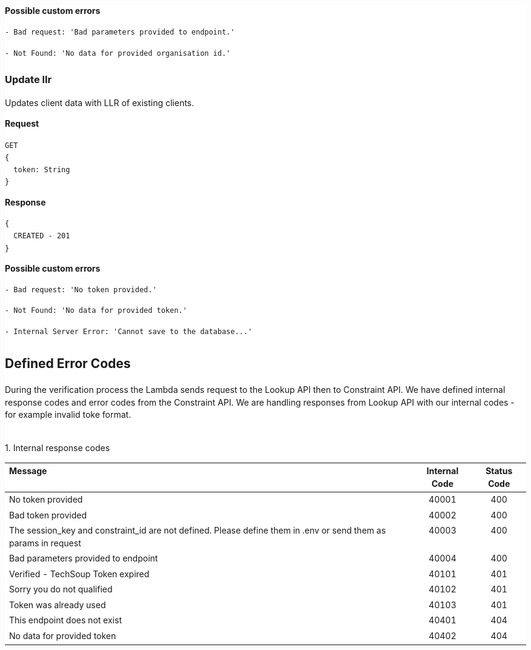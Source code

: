 <b>Possible custom errors</b>

```
- Bad request: 'Bad parameters provided to endpoint.'
```

```
- Not Found: 'No data for provided organisation id.'
```

### Update llr

Updates client data with LLR of existing clients.

<b>Request</b>

```
GET
{
  token: String
}
```

<b>Response</b>

```
{
  CREATED - 201
}
```

<b>Possible custom errors</b>

```
- Bad request: 'No token provided.'
```

```
- Not Found: 'No data for provided token.'
```

```
- Internal Server Error: 'Cannot save to the database...'
```

## Defined Error Codes

During the verification process the Lambda sends request to the Lookup API then to Constraint API. We have defined internal response codes and error codes from the Constraint API. We are handling responses from Lookup API with our internal codes - for example invalid toke format.

<br>
1. Internal response codes

| Message                                                                                                         | Internal Code | Status Code |
| :-------------------------------------------------------------------------------------------------------------- | :-----------: | :---------: |
| No token provided                                                                                               |     40001     |     400     |
| Bad token provided                                                                                              |     40002     |     400     |
| The session_key and constraint_id are not defined. Please define them in .env or send them as params in request |     40003     |     400     |
| Bad parameters provided to endpoint                                                                             |     40004     |     400     |
| Verified - TechSoup Token expired                                                                               |     40101     |     401     |
| Sorry you do not qualified                                                                                      |     40102     |     401     |
| Token was already used                                                                                          |     40103     |     401     |
| This endpoint does not exist                                                                                    |     40401     |     404     |
| No data for provided token                                                                                      |     40402     |     404     |